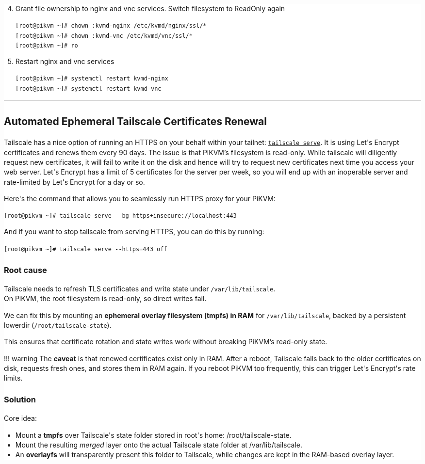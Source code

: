 4. Grant file ownership to nginx and vnc services. Switch filesystem to ReadOnly again

    ```console
    [root@pikvm ~]# chown :kvmd-nginx /etc/kvmd/nginx/ssl/*
    [root@pikvm ~]# chown :kvmd-vnc /etc/kvmd/vnc/ssl/*
    [root@pikvm ~]# ro
    ```

5. Restart nginx and vnc services

    ```console
    [root@pikvm ~]# systemctl restart kvmd-nginx
    [root@pikvm ~]# systemctl restart kvmd-vnc
    ```

-----

## Automated Ephemeral Tailscale Certificates Renewal

Tailscale has a nice option of running an HTTPS on your behalf within your tailnet: [`tailscale serve`](https://tailscale.com/kb/1312/serve). It is using Let's Encrypt certificates and renews them every 90 days. The issue is that PiKVM’s filesystem is read-only. While tailscale will diligently request new certificates, it will fail to write it on the disk and hence will try to request new certificates next time you access your web server. Let's Encrypt has a limit of 5 certificates for the server per week, so you will end up with an inoperable server and rate-limited by Let's Encrypt for a day or so.

Here's the command that allows you to seamlessly run HTTPS proxy for your PiKVM:
```console
[root@pikvm ~]# tailscale serve --bg https+insecure://localhost:443
```
And if you want to stop tailscale from serving HTTPS, you can do this by running:
```console
[root@pikvm ~]# tailscale serve --https=443 off
````

### Root cause
Tailscale needs to refresh TLS certificates and write state under `/var/lib/tailscale`.  
On PiKVM, the root filesystem is read-only, so direct writes fail.  

We can fix this by mounting an **ephemeral overlay filesystem (tmpfs) in RAM** for `/var/lib/tailscale`, backed by a persistent lowerdir (`/root/tailscale-state`).

This ensures that certificate rotation and state writes work without breaking PiKVM’s read-only state.

!!! warning
    The **caveat** is that renewed certificates exist only in RAM. After a reboot, Tailscale falls back to the older certificates on disk, requests fresh ones, and stores them in RAM again.
    If you reboot PiKVM too frequently, this can trigger Let's Encrypt's rate limits.

### Solution

Core idea:
- Mount a **tmpfs** over Tailscale's state folder stored in root's home: /root/tailscale-state. 
- Mount the resulting *merged* layer onto the actual Tailscale state folder at /var/lib/tailscale.
- An **overlayfs** will transparently present this folder to Tailscale, while changes are kept in the RAM-based overlay layer.
